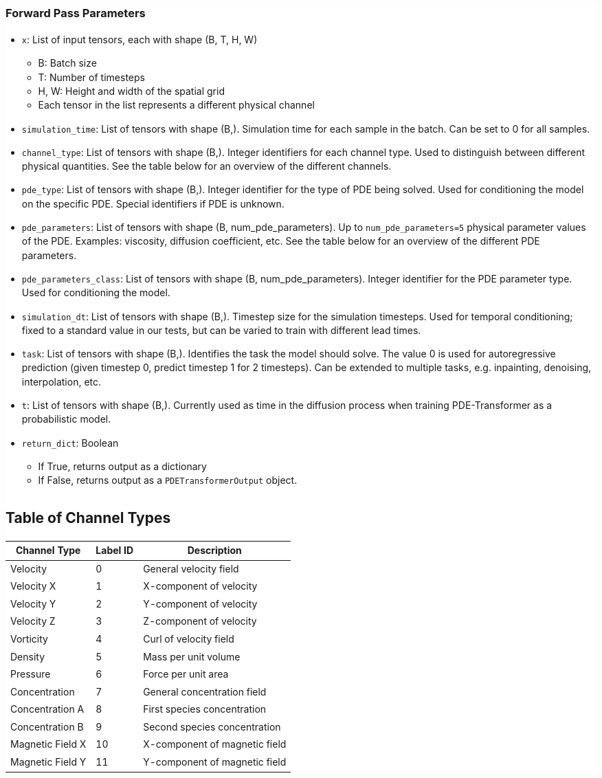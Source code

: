 ```python
```

### Forward Pass Parameters

- `x`: List of input tensors, each with shape (B, T, H, W)
    - B: Batch size
    - T: Number of timesteps
    - H, W: Height and width of the spatial grid
    - Each tensor in the list represents a different physical channel

- `simulation_time`: List of tensors with shape (B,). Simulation time for each sample in the batch. Can be set to 0 for all samples.

- `channel_type`: List of tensors with shape (B,). Integer identifiers for each channel type. Used to distinguish between different physical quantities. See the table below for an overview of the different channels. 

- `pde_type`: List of tensors with shape (B,). Integer identifier for the type of PDE being solved. Used for conditioning the model on the specific PDE. Special identifiers if PDE is unknown. 

- `pde_parameters`: List of tensors with shape (B, num_pde_parameters). Up to `num_pde_parameters=5` physical parameter values of the PDE. Examples: viscosity, diffusion coefficient, etc. See the table below for an overview of the different PDE parameters.

- `pde_parameters_class`: List of tensors with shape (B, num_pde_parameters). Integer identifier for the PDE parameter type. Used for conditioning the model.

- `simulation_dt`: List of tensors with shape (B,). Timestep size for the simulation timesteps. Used for temporal conditioning; fixed to a standard value in our tests, but can be varied to train with different lead times. 

- `task`: List of tensors with shape (B,). Identifies the task the model should solve. The value 0 is used for autoregressive prediction (given timestep 0, predict timestep 1 for 2 timesteps). Can be extended to multiple tasks, e.g. inpainting, denoising, interpolation, etc. 

- `t`: List of tensors with shape (B,). Currently used as time in the diffusion process when training PDE-Transformer as a probabilistic model. 

- `return_dict`: Boolean
    - If True, returns output as a dictionary
    - If False, returns output as a `PDETransformerOutput` object.

## Table of Channel Types

| Channel Type | Label ID | Description |
|--------------|----------|-------------|
| Velocity | 0 | General velocity field |
| Velocity X | 1 | X-component of velocity |
| Velocity Y | 2 | Y-component of velocity |
| Velocity Z | 3 | Z-component of velocity |
| Vorticity | 4 | Curl of velocity field |
| Density | 5 | Mass per unit volume |
| Pressure | 6 | Force per unit area |
| Concentration | 7 | General concentration field |
| Concentration A | 8 | First species concentration |
| Concentration B | 9 | Second species concentration |
| Magnetic Field X | 10 | X-component of magnetic field |
| Magnetic Field Y | 11 | Y-component of magnetic field |
